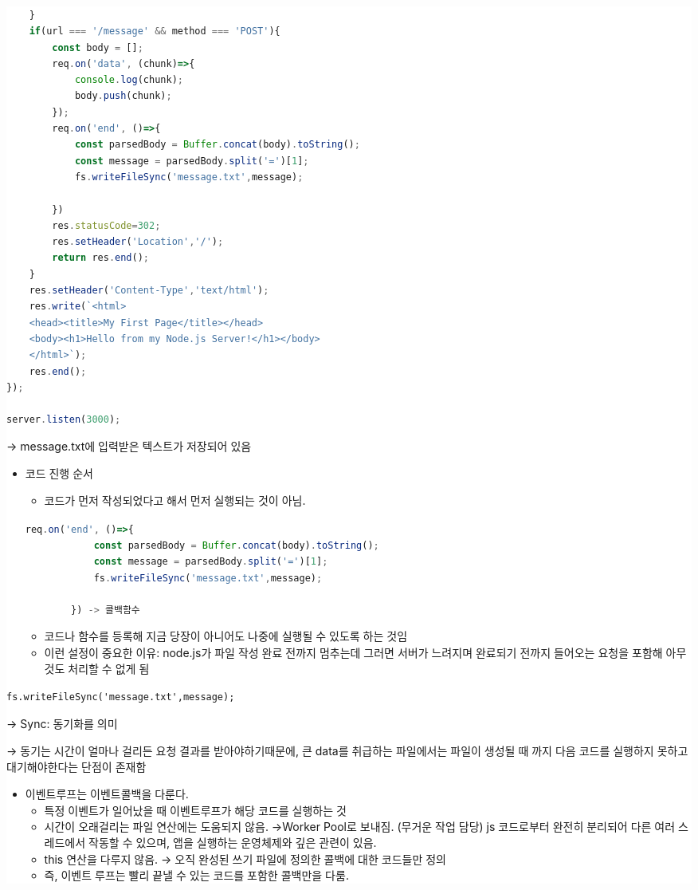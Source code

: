 ```jsx
    }
    if(url === '/message' && method === 'POST'){
        const body = [];
        req.on('data', (chunk)=>{
            console.log(chunk);
            body.push(chunk);
        });
        req.on('end', ()=>{
            const parsedBody = Buffer.concat(body).toString();
            const message = parsedBody.split('=')[1];
            fs.writeFileSync('message.txt',message);

        })
        res.statusCode=302;
        res.setHeader('Location','/');
        return res.end();
    }
    res.setHeader('Content-Type','text/html');
    res.write(`<html>
    <head><title>My First Page</title></head>
    <body><h1>Hello from my Node.js Server!</h1></body>
    </html>`);
    res.end();
});

server.listen(3000);
```

→ message.txt에 입력받은 텍스트가 저장되어 있음

- 코드 진행 순서
    - 코드가 먼저 작성되었다고 해서 먼저 실행되는 것이 아님.
    
    ```jsx
    req.on('end', ()=>{
                const parsedBody = Buffer.concat(body).toString();
                const message = parsedBody.split('=')[1];
                fs.writeFileSync('message.txt',message);
    
            }) -> 콜백함수
    ```
    
    - 코드나 함수를 등록해 지금 당장이 아니어도 나중에 실행될 수 있도록 하는 것임
    - 이런 설정이 중요한 이유: node.js가 파일 작성 완료 전까지 멈추는데 그러면 서버가 느려지며 완료되기 전까지 들어오는 요청을 포함해 아무것도 처리할 수 없게 됨
    

```
fs.writeFileSync('message.txt',message);
```

→ Sync: 동기화를 의미

→ 동기는 시간이 얼마나 걸리든 요청 결과를 받아야하기때문에, 큰 data를 취급하는 파일에서는 파일이 생성될 때 까지 다음 코드를 실행하지 못하고 대기해야한다는 단점이 존재함

- 이벤트루프는 이벤트콜백을 다룬다.
    - 특정 이벤트가 일어났을 때 이벤트루프가 해당 코드를 실행하는 것
    - 시간이 오래걸리는 파일 연산에는 도움되지 않음. →Worker Pool로 보내짐. (무거운 작업 담당)
    js 코드로부터 완전히 분리되어 다른 여러 스레드에서 작동할 수 있으며, 앱을 실행하는 운영체제와 깊은 관련이 있음.
    - this 연산을 다루지 않음. → 오직 완성된 쓰기 파일에 정의한 콜백에 대한 코드들만 정의
    - 즉, 이벤트 루프는 빨리 끝낼 수 있는 코드를 포함한 콜백만을 다룸.
    